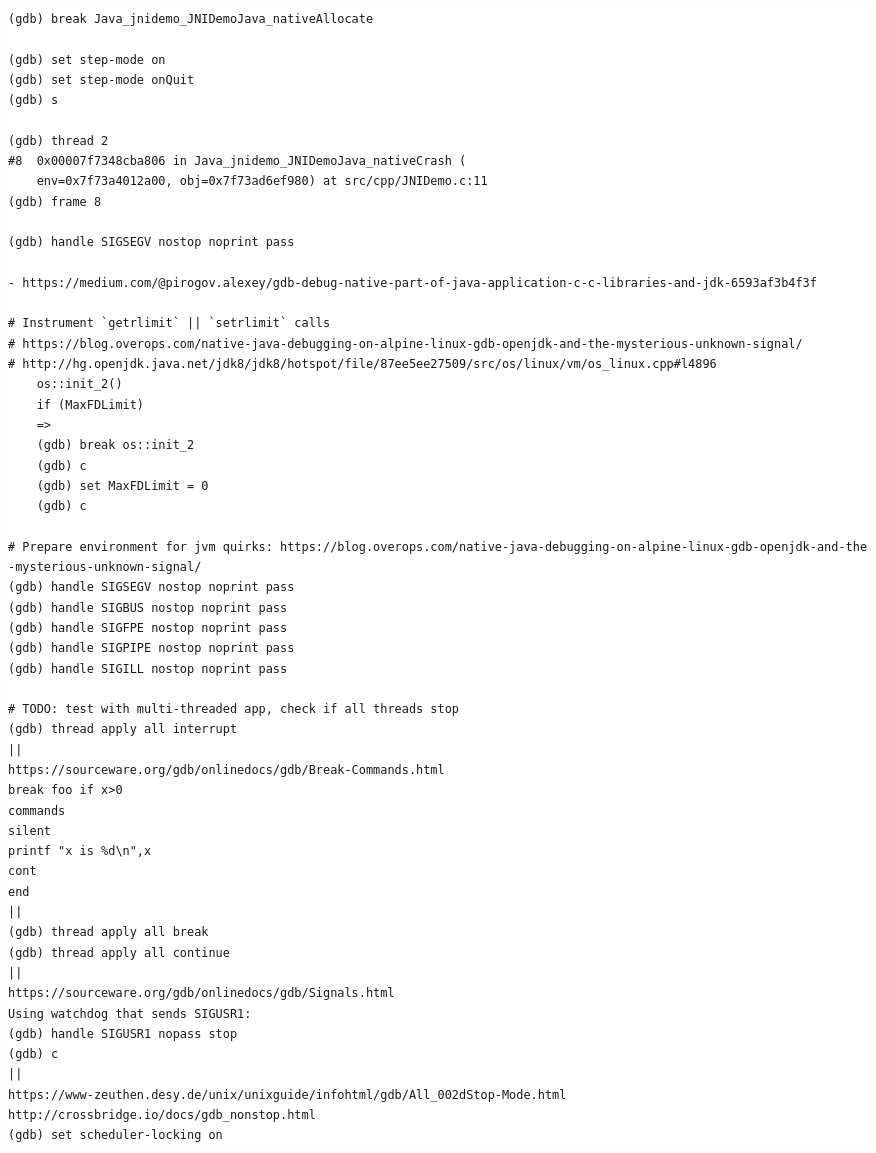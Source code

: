 ```
(gdb) break Java_jnidemo_JNIDemoJava_nativeAllocate

(gdb) set step-mode on
(gdb) set step-mode onQuit
(gdb) s

(gdb) thread 2
#8  0x00007f7348cba806 in Java_jnidemo_JNIDemoJava_nativeCrash (
    env=0x7f73a4012a00, obj=0x7f73ad6ef980) at src/cpp/JNIDemo.c:11
(gdb) frame 8

(gdb) handle SIGSEGV nostop noprint pass

- https://medium.com/@pirogov.alexey/gdb-debug-native-part-of-java-application-c-c-libraries-and-jdk-6593af3b4f3f

# Instrument `getrlimit` || `setrlimit` calls
# https://blog.overops.com/native-java-debugging-on-alpine-linux-gdb-openjdk-and-the-mysterious-unknown-signal/
# http://hg.openjdk.java.net/jdk8/jdk8/hotspot/file/87ee5ee27509/src/os/linux/vm/os_linux.cpp#l4896
    os::init_2()
    if (MaxFDLimit)
    =>
    (gdb) break os::init_2
    (gdb) c
    (gdb) set MaxFDLimit = 0
    (gdb) c

# Prepare environment for jvm quirks: https://blog.overops.com/native-java-debugging-on-alpine-linux-gdb-openjdk-and-the-mysterious-unknown-signal/
(gdb) handle SIGSEGV nostop noprint pass
(gdb) handle SIGBUS nostop noprint pass
(gdb) handle SIGFPE nostop noprint pass
(gdb) handle SIGPIPE nostop noprint pass
(gdb) handle SIGILL nostop noprint pass

# TODO: test with multi-threaded app, check if all threads stop
(gdb) thread apply all interrupt
||
https://sourceware.org/gdb/onlinedocs/gdb/Break-Commands.html
break foo if x>0
commands
silent
printf "x is %d\n",x
cont
end
||
(gdb) thread apply all break
(gdb) thread apply all continue
||
https://sourceware.org/gdb/onlinedocs/gdb/Signals.html
Using watchdog that sends SIGUSR1:
(gdb) handle SIGUSR1 nopass stop
(gdb) c
||
https://www-zeuthen.desy.de/unix/unixguide/infohtml/gdb/All_002dStop-Mode.html
http://crossbridge.io/docs/gdb_nonstop.html
(gdb) set scheduler-locking on
```
